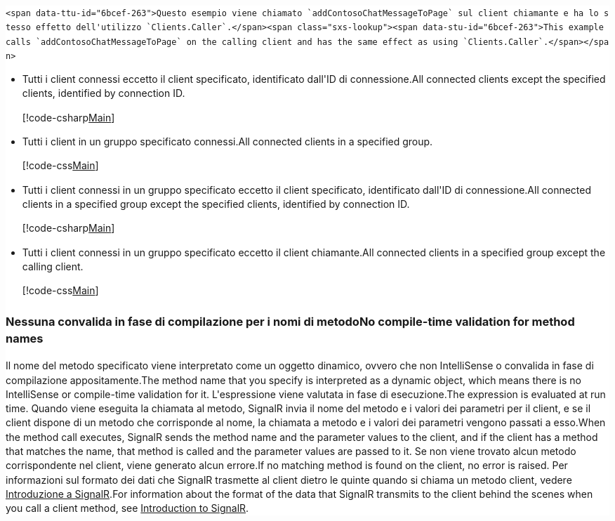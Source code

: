     <span data-ttu-id="6bcef-263">Questo esempio viene chiamato `addContosoChatMessageToPage` sul client chiamante e ha lo stesso effetto dell'utilizzo `Clients.Caller`.</span><span class="sxs-lookup"><span data-stu-id="6bcef-263">This example calls `addContosoChatMessageToPage` on the calling client and has the same effect as using `Clients.Caller`.</span></span>
- <span data-ttu-id="6bcef-264">Tutti i client connessi eccetto il client specificato, identificato dall'ID di connessione.</span><span class="sxs-lookup"><span data-stu-id="6bcef-264">All connected clients except the specified clients, identified by connection ID.</span></span>

    [!code-csharp[Main](signalr-1x-hubs-api-guide-server/samples/sample31.cs)]
- <span data-ttu-id="6bcef-265">Tutti i client in un gruppo specificato connessi.</span><span class="sxs-lookup"><span data-stu-id="6bcef-265">All connected clients in a specified group.</span></span>

    [!code-css[Main](signalr-1x-hubs-api-guide-server/samples/sample32.css)]
- <span data-ttu-id="6bcef-266">Tutti i client connessi in un gruppo specificato eccetto il client specificato, identificato dall'ID di connessione.</span><span class="sxs-lookup"><span data-stu-id="6bcef-266">All connected clients in a specified group except the specified clients, identified by connection ID.</span></span>

    [!code-csharp[Main](signalr-1x-hubs-api-guide-server/samples/sample33.cs)]
- <span data-ttu-id="6bcef-267">Tutti i client connessi in un gruppo specificato eccetto il client chiamante.</span><span class="sxs-lookup"><span data-stu-id="6bcef-267">All connected clients in a specified group except the calling client.</span></span>

    [!code-css[Main](signalr-1x-hubs-api-guide-server/samples/sample34.css)]

<a id="dynamicmethodnames"></a>

### <a name="no-compile-time-validation-for-method-names"></a><span data-ttu-id="6bcef-268">Nessuna convalida in fase di compilazione per i nomi di metodo</span><span class="sxs-lookup"><span data-stu-id="6bcef-268">No compile-time validation for method names</span></span>

<span data-ttu-id="6bcef-269">Il nome del metodo specificato viene interpretato come un oggetto dinamico, ovvero che non IntelliSense o convalida in fase di compilazione appositamente.</span><span class="sxs-lookup"><span data-stu-id="6bcef-269">The method name that you specify is interpreted as a dynamic object, which means there is no IntelliSense or compile-time validation for it.</span></span> <span data-ttu-id="6bcef-270">L'espressione viene valutata in fase di esecuzione.</span><span class="sxs-lookup"><span data-stu-id="6bcef-270">The expression is evaluated at run time.</span></span> <span data-ttu-id="6bcef-271">Quando viene eseguita la chiamata al metodo, SignalR invia il nome del metodo e i valori dei parametri per il client, e se il client dispone di un metodo che corrisponde al nome, la chiamata a metodo e i valori dei parametri vengono passati a esso.</span><span class="sxs-lookup"><span data-stu-id="6bcef-271">When the method call executes, SignalR sends the method name and the parameter values to the client, and if the client has a method that matches the name, that method is called and the parameter values are passed to it.</span></span> <span data-ttu-id="6bcef-272">Se non viene trovato alcun metodo corrispondente nel client, viene generato alcun errore.</span><span class="sxs-lookup"><span data-stu-id="6bcef-272">If no matching method is found on the client, no error is raised.</span></span> <span data-ttu-id="6bcef-273">Per informazioni sul formato dei dati che SignalR trasmette al client dietro le quinte quando si chiama un metodo client, vedere [Introduzione a SignalR](index.md).</span><span class="sxs-lookup"><span data-stu-id="6bcef-273">For information about the format of the data that SignalR transmits to the client behind the scenes when you call a client method, see [Introduction to SignalR](index.md).</span></span>
